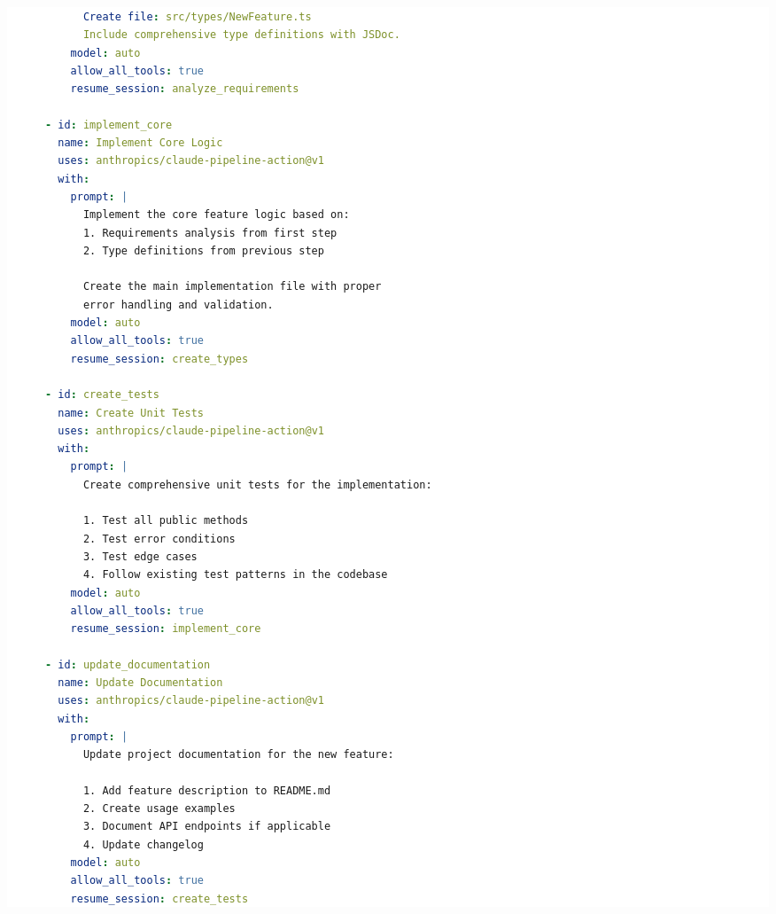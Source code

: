 ```yaml
            Create file: src/types/NewFeature.ts
            Include comprehensive type definitions with JSDoc.
          model: auto
          allow_all_tools: true
          resume_session: analyze_requirements

      - id: implement_core
        name: Implement Core Logic
        uses: anthropics/claude-pipeline-action@v1
        with:
          prompt: |
            Implement the core feature logic based on:
            1. Requirements analysis from first step
            2. Type definitions from previous step

            Create the main implementation file with proper
            error handling and validation.
          model: auto
          allow_all_tools: true
          resume_session: create_types

      - id: create_tests
        name: Create Unit Tests
        uses: anthropics/claude-pipeline-action@v1
        with:
          prompt: |
            Create comprehensive unit tests for the implementation:

            1. Test all public methods
            2. Test error conditions
            3. Test edge cases
            4. Follow existing test patterns in the codebase
          model: auto
          allow_all_tools: true
          resume_session: implement_core

      - id: update_documentation
        name: Update Documentation
        uses: anthropics/claude-pipeline-action@v1
        with:
          prompt: |
            Update project documentation for the new feature:

            1. Add feature description to README.md
            2. Create usage examples
            3. Document API endpoints if applicable
            4. Update changelog
          model: auto
          allow_all_tools: true
          resume_session: create_tests
```
